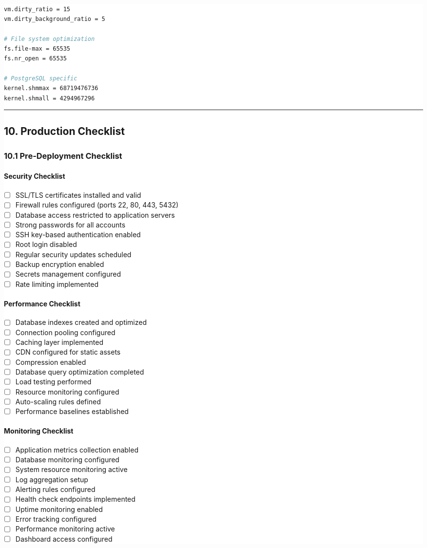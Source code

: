 ```bash
vm.dirty_ratio = 15
vm.dirty_background_ratio = 5

# File system optimization
fs.file-max = 65535
fs.nr_open = 65535

# PostgreSQL specific
kernel.shmmax = 68719476736
kernel.shmall = 4294967296
```

---

## 10. Production Checklist

### 10.1 Pre-Deployment Checklist

#### Security Checklist
- [ ] SSL/TLS certificates installed and valid
- [ ] Firewall rules configured (ports 22, 80, 443, 5432)
- [ ] Database access restricted to application servers
- [ ] Strong passwords for all accounts
- [ ] SSH key-based authentication enabled
- [ ] Root login disabled
- [ ] Regular security updates scheduled
- [ ] Backup encryption enabled
- [ ] Secrets management configured
- [ ] Rate limiting implemented

#### Performance Checklist
- [ ] Database indexes created and optimized
- [ ] Connection pooling configured
- [ ] Caching layer implemented
- [ ] CDN configured for static assets
- [ ] Compression enabled
- [ ] Database query optimization completed
- [ ] Load testing performed
- [ ] Resource monitoring configured
- [ ] Auto-scaling rules defined
- [ ] Performance baselines established

#### Monitoring Checklist
- [ ] Application metrics collection enabled
- [ ] Database monitoring configured
- [ ] System resource monitoring active
- [ ] Log aggregation setup
- [ ] Alerting rules configured
- [ ] Health check endpoints implemented
- [ ] Uptime monitoring enabled
- [ ] Error tracking configured
- [ ] Performance monitoring active
- [ ] Dashboard access configured
